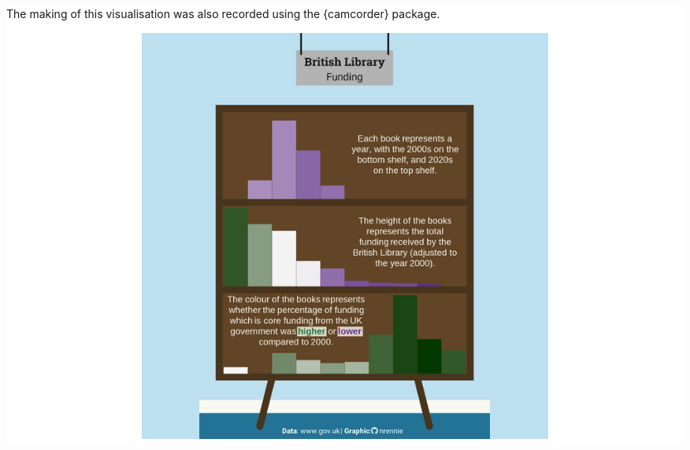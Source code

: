 The making of this visualisation was also recorded using the {camcorder} package.

<p align="center">
  <img src="/2025/2025-07-15/20250715.gif" width="60%">
</p>
